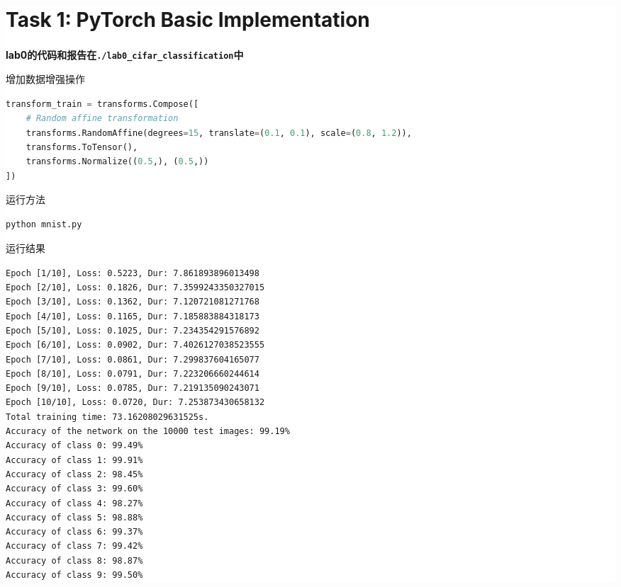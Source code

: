 # Task 1: PyTorch Basic Implementation


**lab0的代码和报告在`./lab0_cifar_classification`中**


增加数据增强操作
```python
transform_train = transforms.Compose([
    # Random affine transformation
    transforms.RandomAffine(degrees=15, translate=(0.1, 0.1), scale=(0.8, 1.2)),  
    transforms.ToTensor(),  
    transforms.Normalize((0.5,), (0.5,))  
])
```
运行方法
```shell
python mnist.py
```
运行结果
```
Epoch [1/10], Loss: 0.5223, Dur: 7.861893896013498
Epoch [2/10], Loss: 0.1826, Dur: 7.3599243350327015
Epoch [3/10], Loss: 0.1362, Dur: 7.120721081271768
Epoch [4/10], Loss: 0.1165, Dur: 7.185883884318173
Epoch [5/10], Loss: 0.1025, Dur: 7.234354291576892
Epoch [6/10], Loss: 0.0902, Dur: 7.4026127038523555
Epoch [7/10], Loss: 0.0861, Dur: 7.299837604165077
Epoch [8/10], Loss: 0.0791, Dur: 7.223206660244614
Epoch [9/10], Loss: 0.0785, Dur: 7.219135090243071
Epoch [10/10], Loss: 0.0720, Dur: 7.253873430658132
Total training time: 73.16208029631525s.
Accuracy of the network on the 10000 test images: 99.19%
Accuracy of class 0: 99.49%
Accuracy of class 1: 99.91%
Accuracy of class 2: 98.45%
Accuracy of class 3: 99.60%
Accuracy of class 4: 98.27%
Accuracy of class 5: 98.88%
Accuracy of class 6: 99.37%
Accuracy of class 7: 99.42%
Accuracy of class 8: 98.87%
Accuracy of class 9: 99.50%
```
<figure style="text-align: center;">